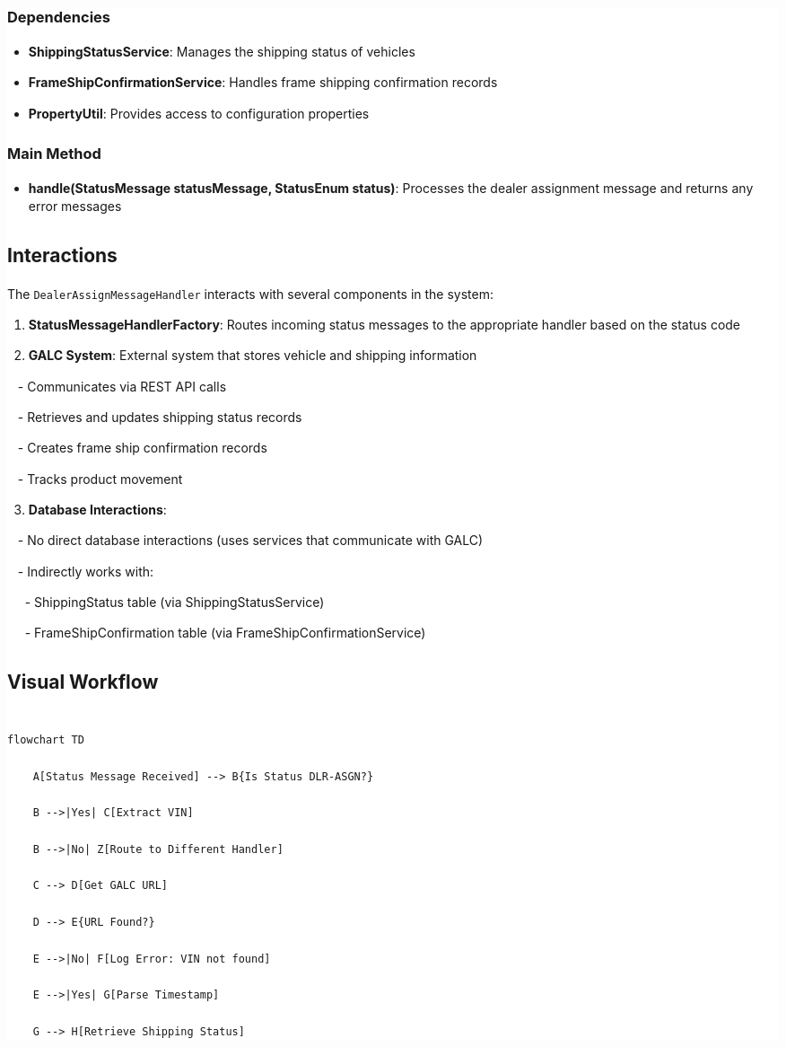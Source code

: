 
### Dependencies

- **ShippingStatusService**: Manages the shipping status of vehicles

- **FrameShipConfirmationService**: Handles frame shipping confirmation records

- **PropertyUtil**: Provides access to configuration properties

  

### Main Method

- **handle(StatusMessage statusMessage, StatusEnum status)**: Processes the dealer assignment message and returns any error messages

  

## Interactions

  

The `DealerAssignMessageHandler` interacts with several components in the system:

  

1. **StatusMessageHandlerFactory**: Routes incoming status messages to the appropriate handler based on the status code

2. **GALC System**: External system that stores vehicle and shipping information

   - Communicates via REST API calls

   - Retrieves and updates shipping status records

   - Creates frame ship confirmation records

   - Tracks product movement

  

3. **Database Interactions**:

   - No direct database interactions (uses services that communicate with GALC)

   - Indirectly works with:

     - ShippingStatus table (via ShippingStatusService)

     - FrameShipConfirmation table (via FrameShipConfirmationService)

  

## Visual Workflow

  

```mermaid

flowchart TD

    A[Status Message Received] --> B{Is Status DLR-ASGN?}

    B -->|Yes| C[Extract VIN]

    B -->|No| Z[Route to Different Handler]

    C --> D[Get GALC URL]

    D --> E{URL Found?}

    E -->|No| F[Log Error: VIN not found]

    E -->|Yes| G[Parse Timestamp]

    G --> H[Retrieve Shipping Status]
```